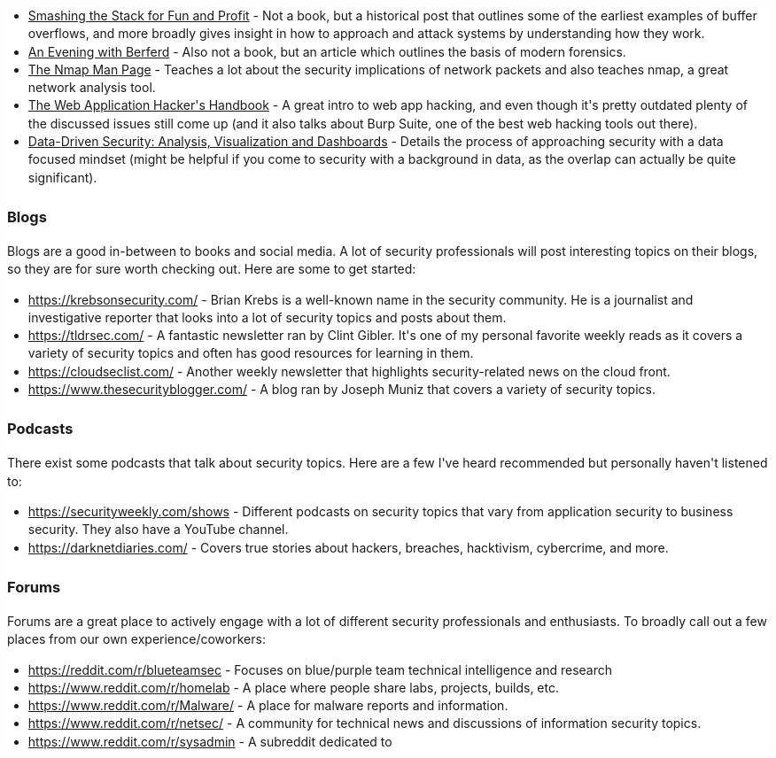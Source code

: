 - [Smashing the Stack for Fun and Profit](https://insecure.org/stf/smashstack.html) -
  Not a book, but a historical post that outlines some of the earliest
  examples of buffer overflows, and more broadly gives insight in how
  to approach and attack systems by understanding how they work.
- [An Evening with Berferd](http://cheswick.com/ches/papers/berferd.pdf) -
  Also not a book, but an article which outlines the basis of modern
  forensics. 
- [The Nmap Man Page](https://nmap.org/book/man.html) - Teaches a lot
  about the security implications of network packets and also teaches
  nmap, a great network analysis tool.
- [The Web Application Hacker's Handbook](https://www.goodreads.com/book/show/1914619.The_Web_Application_Hacker_s_Handbook) -
  A great intro to web app hacking, and even though it's pretty outdated
  plenty of the discussed issues still come up (and it also talks about
  Burp Suite, one of the best web hacking tools out there).
- [Data-Driven Security: Analysis, Visualization and Dashboards](https://www.goodreads.com/book/show/18182108-data-driven-security) -
  Details the process of approaching security with a data focused
  mindset (might be helpful if you come to security with a background
  in data, as the overlap can actually be quite significant).

<a href="blogs"></a>
### Blogs
Blogs are a good in-between to books and social media. A lot of 
security professionals will post interesting topics on their blogs,
so they are for sure worth checking out. Here are some to get
started:
- https://krebsonsecurity.com/ - Brian Krebs is a well-known name
  in the security community. He is a journalist and investigative
  reporter that looks into a lot of security topics and posts
  about them.
- https://tldrsec.com/ - A fantastic newsletter ran by Clint Gibler.
  It's one of my personal favorite weekly reads as it covers a 
  variety of security topics and often has good resources for learning
  in them.
- https://cloudseclist.com/ - Another weekly newsletter that
  highlights security-related news on the cloud front.
- https://www.thesecurityblogger.com/ - A blog ran by Joseph Muniz
  that covers a variety of security topics.

<a href="podcasts"></a>
### Podcasts
There exist some podcasts that talk about security topics. Here are
a few I've heard recommended but personally haven't listened to:
- https://securityweekly.com/shows - Different podcasts on security
  topics that vary from application security to business security.
  They also have a YouTube channel.
- https://darknetdiaries.com/ - Covers true stories about hackers,
  breaches, hacktivism, cybercrime, and more.

<a href="forums"></a>
### Forums
Forums are a great place to actively engage with a lot of different
security professionals and enthusiasts. To broadly call out a few
places from our own experience/coworkers:
- https://reddit.com/r/blueteamsec - Focuses on blue/purple team
  technical intelligence and research
- https://www.reddit.com/r/homelab - A place where people share labs,
  projects, builds, etc.
- https://www.reddit.com/r/Malware/ - A place for malware reports and information.
- https://www.reddit.com/r/netsec/ - A community for technical news and
  discussions of information security topics.
- https://www.reddit.com/r/sysadmin - A subreddit dedicated to 